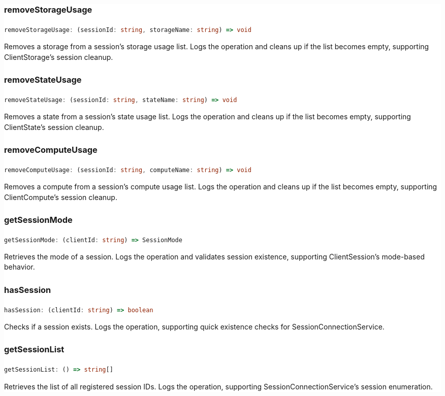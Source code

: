 ### removeStorageUsage

```ts
removeStorageUsage: (sessionId: string, storageName: string) => void
```

Removes a storage from a session’s storage usage list.
Logs the operation and cleans up if the list becomes empty, supporting ClientStorage’s session cleanup.

### removeStateUsage

```ts
removeStateUsage: (sessionId: string, stateName: string) => void
```

Removes a state from a session’s state usage list.
Logs the operation and cleans up if the list becomes empty, supporting ClientState’s session cleanup.

### removeComputeUsage

```ts
removeComputeUsage: (sessionId: string, computeName: string) => void
```

Removes a compute from a session’s compute usage list.
Logs the operation and cleans up if the list becomes empty, supporting ClientCompute’s session cleanup.

### getSessionMode

```ts
getSessionMode: (clientId: string) => SessionMode
```

Retrieves the mode of a session.
Logs the operation and validates session existence, supporting ClientSession’s mode-based behavior.

### hasSession

```ts
hasSession: (clientId: string) => boolean
```

Checks if a session exists.
Logs the operation, supporting quick existence checks for SessionConnectionService.

### getSessionList

```ts
getSessionList: () => string[]
```

Retrieves the list of all registered session IDs.
Logs the operation, supporting SessionConnectionService’s session enumeration.
